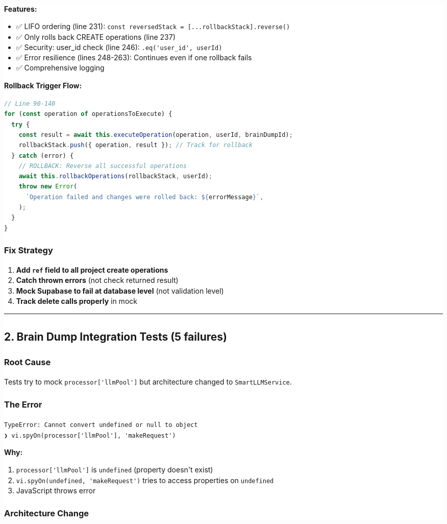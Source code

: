 **Features:**

- ✅ LIFO ordering (line 231): `const reversedStack = [...rollbackStack].reverse()`
- ✅ Only rolls back CREATE operations (line 237)
- ✅ Security: user_id check (line 246): `.eq('user_id', userId)`
- ✅ Error resilience (lines 248-263): Continues even if one rollback fails
- ✅ Comprehensive logging

**Rollback Trigger Flow:**

```typescript
// Line 90-140
for (const operation of operationsToExecute) {
  try {
    const result = await this.executeOperation(operation, userId, brainDumpId);
    rollbackStack.push({ operation, result }); // Track for rollback
  } catch (error) {
    // ROLLBACK: Reverse all successful operations
    await this.rollbackOperations(rollbackStack, userId);
    throw new Error(
      `Operation failed and changes were rolled back: ${errorMessage}`,
    );
  }
}
```

### Fix Strategy

1. **Add `ref` field to all project create operations**
2. **Catch thrown errors** (not check returned result)
3. **Mock Supabase to fail at database level** (not validation level)
4. **Track delete calls properly** in mock

---

## 2. Brain Dump Integration Tests (5 failures)

### Root Cause

Tests try to mock `processor['llmPool']` but architecture changed to `SmartLLMService`.

### The Error

```
TypeError: Cannot convert undefined or null to object
❯ vi.spyOn(processor['llmPool'], 'makeRequest')
```

**Why:**

1. `processor['llmPool']` is `undefined` (property doesn't exist)
2. `vi.spyOn(undefined, 'makeRequest')` tries to access properties on `undefined`
3. JavaScript throws error

### Architecture Change
